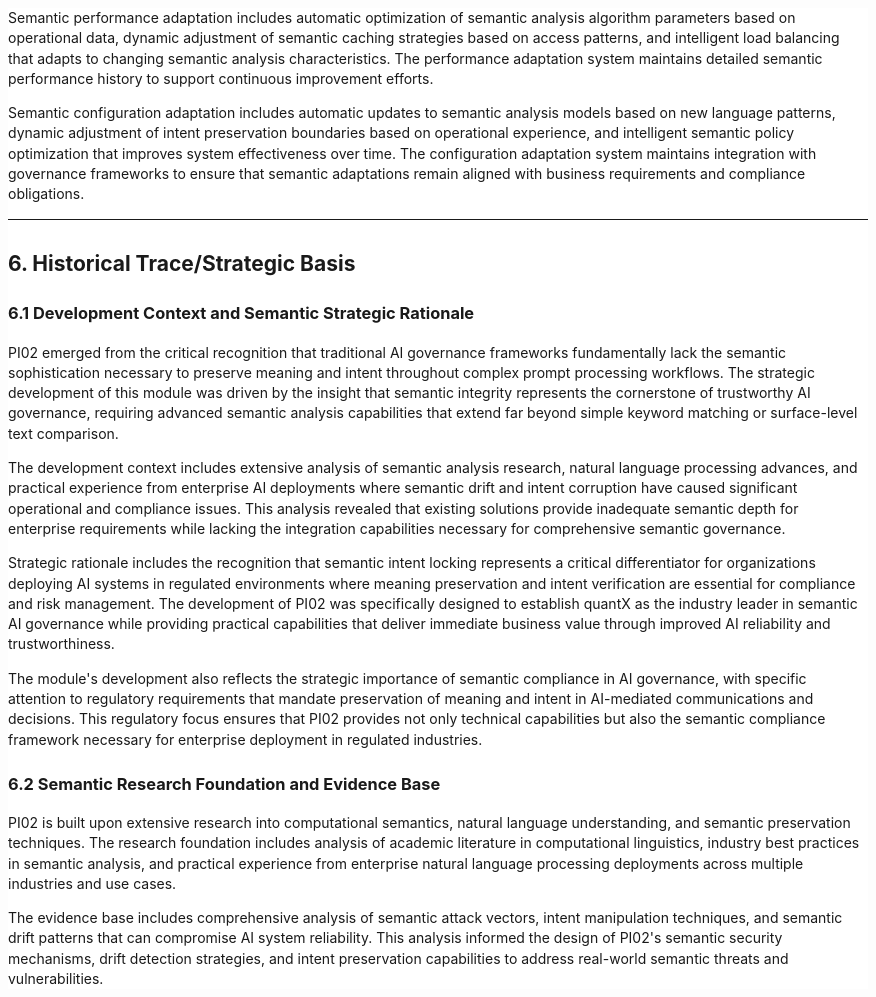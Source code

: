 Semantic performance adaptation includes automatic optimization of semantic analysis algorithm parameters based on operational data, dynamic adjustment of semantic caching strategies based on access patterns, and intelligent load balancing that adapts to changing semantic analysis characteristics. The performance adaptation system maintains detailed semantic performance history to support continuous improvement efforts.

Semantic configuration adaptation includes automatic updates to semantic analysis models based on new language patterns, dynamic adjustment of intent preservation boundaries based on operational experience, and intelligent semantic policy optimization that improves system effectiveness over time. The configuration adaptation system maintains integration with governance frameworks to ensure that semantic adaptations remain aligned with business requirements and compliance obligations.

---

## 6. Historical Trace/Strategic Basis

### 6.1 Development Context and Semantic Strategic Rationale

PI02 emerged from the critical recognition that traditional AI governance frameworks fundamentally lack the semantic sophistication necessary to preserve meaning and intent throughout complex prompt processing workflows. The strategic development of this module was driven by the insight that semantic integrity represents the cornerstone of trustworthy AI governance, requiring advanced semantic analysis capabilities that extend far beyond simple keyword matching or surface-level text comparison.

The development context includes extensive analysis of semantic analysis research, natural language processing advances, and practical experience from enterprise AI deployments where semantic drift and intent corruption have caused significant operational and compliance issues. This analysis revealed that existing solutions provide inadequate semantic depth for enterprise requirements while lacking the integration capabilities necessary for comprehensive semantic governance.

Strategic rationale includes the recognition that semantic intent locking represents a critical differentiator for organizations deploying AI systems in regulated environments where meaning preservation and intent verification are essential for compliance and risk management. The development of PI02 was specifically designed to establish quantX as the industry leader in semantic AI governance while providing practical capabilities that deliver immediate business value through improved AI reliability and trustworthiness.

The module's development also reflects the strategic importance of semantic compliance in AI governance, with specific attention to regulatory requirements that mandate preservation of meaning and intent in AI-mediated communications and decisions. This regulatory focus ensures that PI02 provides not only technical capabilities but also the semantic compliance framework necessary for enterprise deployment in regulated industries.

### 6.2 Semantic Research Foundation and Evidence Base

PI02 is built upon extensive research into computational semantics, natural language understanding, and semantic preservation techniques. The research foundation includes analysis of academic literature in computational linguistics, industry best practices in semantic analysis, and practical experience from enterprise natural language processing deployments across multiple industries and use cases.

The evidence base includes comprehensive analysis of semantic attack vectors, intent manipulation techniques, and semantic drift patterns that can compromise AI system reliability. This analysis informed the design of PI02's semantic security mechanisms, drift detection strategies, and intent preservation capabilities to address real-world semantic threats and vulnerabilities.
